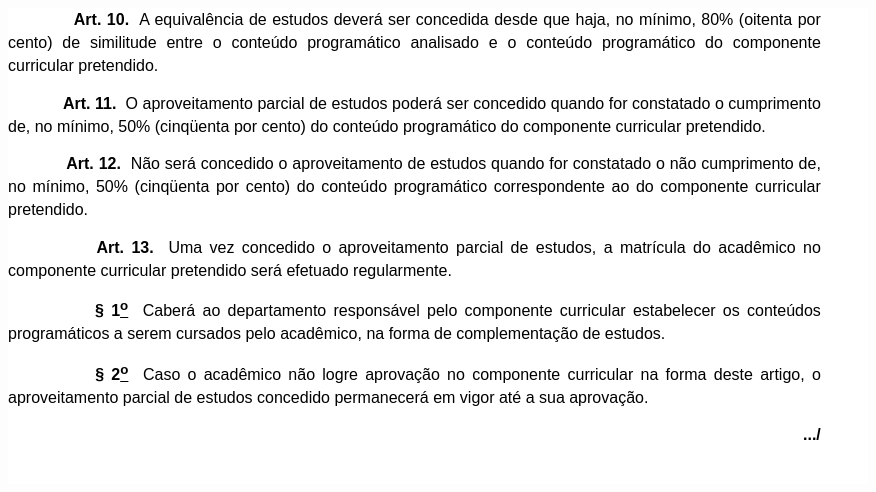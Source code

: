 <p class=MsoNormal style='margin-right:35.4pt;text-align:justify'><span
style='font-size:12.0pt;mso-bidi-font-size:10.0pt;font-family:Arial;mso-bidi-font-family:
"Times New Roman";color:black'><span style='mso-tab-count:1'>            </span><b
style='mso-bidi-font-weight:normal'>Art. 10.</b><span style="mso-spacerun:
yes">  </span>A equivalência de estudos deverá ser concedida desde que haja, no
mínimo, 80% (oitenta por cento) de similitude entre o conteúdo programático
analisado e o conteúdo programático do componente curricular pretendido.<o:p></o:p></span></p>

<p class=MsoNormal style='margin-right:35.4pt;text-align:justify'><span
style='font-size:12.0pt;mso-bidi-font-size:10.0pt;font-family:Arial;mso-bidi-font-family:
"Times New Roman";color:black'><span style='mso-tab-count:1'>            </span><b
style='mso-bidi-font-weight:normal'>Art. 11.</b><span style="mso-spacerun:
yes">  </span>O aproveitamento parcial de estudos poderá ser concedido quando
for constatado o cumprimento de, no mínimo, 50% (cinqüenta por cento) do
conteúdo programático do componente curricular pretendido.<o:p></o:p></span></p>

<p class=MsoNormal style='margin-right:35.4pt;text-align:justify'><span
style='font-size:12.0pt;mso-bidi-font-size:10.0pt;font-family:Arial;mso-bidi-font-family:
"Times New Roman";color:black'><span style='mso-tab-count:1'>            </span><b
style='mso-bidi-font-weight:normal'>Art. 12.</b><span style="mso-spacerun:
yes">  </span>Não será concedido o aproveitamento de estudos quando for constatado
o não cumprimento de, no mínimo, 50% (cinqüenta por cento) do conteúdo
programático correspondente ao do componente curricular pretendido.<o:p></o:p></span></p>

<p class=MsoNormal style='margin-right:35.4pt;text-align:justify'><span
style='font-size:12.0pt;mso-bidi-font-size:10.0pt;font-family:Arial;mso-bidi-font-family:
"Times New Roman";color:black'><span style='mso-tab-count:1'>            </span><b
style='mso-bidi-font-weight:normal'>Art. 13.</b><span style="mso-spacerun:
yes">  </span>Uma vez concedido o aproveitamento parcial de estudos, a
matrícula do acadêmico no componente curricular pretendido será efetuado
regularmente.<o:p></o:p></span></p>

<p class=MsoNormal style='margin-right:35.4pt;text-align:justify'><span
style='font-size:12.0pt;mso-bidi-font-size:10.0pt;font-family:Arial;mso-bidi-font-family:
"Times New Roman";color:black'><span style='mso-tab-count:1'>            </span><b
style='mso-bidi-font-weight:normal'>§ 1<u><sup>o</sup></u></b><span
style="mso-spacerun: yes">  </span>Caberá ao departamento responsável pelo
componente curricular estabelecer os conteúdos programáticos a serem cursados
pelo acadêmico, na forma de complementação de estudos.<o:p></o:p></span></p>

<p class=MsoNormal style='margin-right:35.4pt;text-align:justify'><span
style='font-size:12.0pt;mso-bidi-font-size:10.0pt;font-family:Arial;mso-bidi-font-family:
"Times New Roman";color:black'><span style='mso-tab-count:1'>            </span><b
style='mso-bidi-font-weight:normal'>§ 2<u><sup>o</sup></u></b><span
style="mso-spacerun: yes">  </span>Caso o acadêmico não logre aprovação no
componente curricular na forma deste artigo, o aproveitamento parcial de
estudos concedido permanecerá em vigor até a sua aprovação.<o:p></o:p></span></p>

<p class=MsoNormal align=right style='margin-right:35.4pt;text-align:right'><b><span
style='font-size:12.0pt;mso-bidi-font-size:10.0pt;font-family:Arial;mso-bidi-font-family:
"Times New Roman";color:black'>.../<o:p></o:p></span></b></p>

<p class=MsoNormal style='margin-right:35.4pt;text-align:justify'><span
style='font-size:12.0pt;mso-bidi-font-size:10.0pt;font-family:Arial;mso-bidi-font-family:
"Times New Roman";color:black'><![if !supportEmptyParas]>&nbsp;<![endif]><o:p></o:p></span></p>
